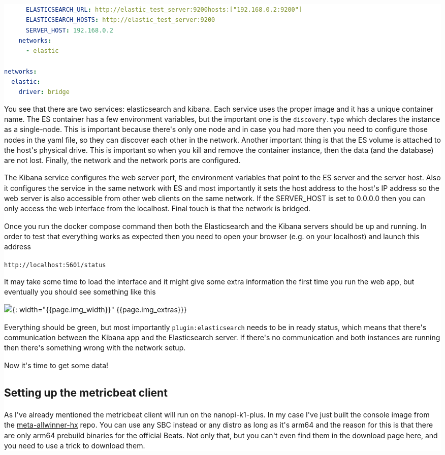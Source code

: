 ```yaml
      ELASTICSEARCH_URL: http://elastic_test_server:9200hosts:["192.168.0.2:9200"]
      ELASTICSEARCH_HOSTS: http://elastic_test_server:9200
      SERVER_HOST: 192.168.0.2
    networks:
      - elastic

networks:
  elastic:
    driver: bridge
```

You see that there are two services: elasticsearch and kibana. Each service uses the proper image and it has a unique container name. The ES container has a few environment variables, but the important one is the `discovery.type` which declares the instance as a single-node. This is important because there's only one node and in case you had more then you need to configure those nodes in the yaml file, so they can discover each other in the network. Another important thing is that the ES volume is attached to the host's physical drive. This is important so when you kill and remove the container instance, then the data (and the database) are not lost. Finally, the network and the network ports are configured.

The Kibana service configures the web server port, the environment variables that point to the ES server and the server host. Also it configures the service in the same network with ES and most importantly it sets the host address to the host's IP address so the web server is also accessible from other web clients on the same network. If the SERVER_HOST is set to 0.0.0.0 then you can only access the web interface from the localhost. Final touch is that the network is bridged.

Once you run the docker compose command then both the Elasticsearch and the Kibana servers should be up and running. In order to test that everything works as expected then you need to open your browser (e.g. on your localhost) and launch this address

```
http://localhost:5601/status
```

It may take some time to load the interface and it might give some extra information the first time you run the web app, but eventually you should see something like this

![]({{page.img_src}}/kibana-status.png){: width="{{page.img_width}}" {{page.img_extras}}}

Everything should be green, but most importantly `plugin:elasticsearch` needs to be in ready status, which means that there's communication between the Kibana app and the Elasticsearch server. If there's no communication and both instances are running then there's something wrong with the network setup.

Now it's time to get some data!

## Setting up the metricbeat client

As I've already mentioned the metricbeat client will run on the nanopi-k1-plus. In my case I've just built the console image from the [meta-allwinner-hx](https://gitlab.com/dimtass/meta-allwinner-hx) repo. You can use any SBC instead or any distro as long as it's arm64 and the reason for this is that there are only arm64 prebuild binaries for the official Beats. Not only that, but you can't even find them in the download page [here](https://www.elastic.co/downloads/beats/metricbeat), and you need to use a trick to download them.
